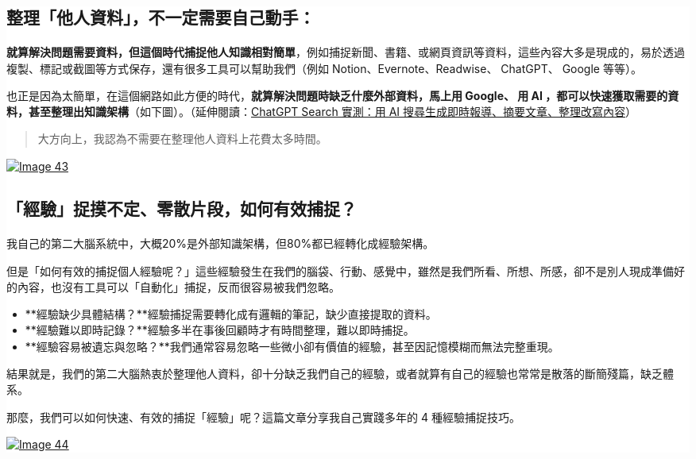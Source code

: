   
  

  

  

整理「他人資料」，不一定需要自己動手：
-------------------

**就算解決問題需要資料，但這個時代捕捉他人知識相對簡單**，例如捕捉新聞、書籍、或網頁資訊等資料，這些內容大多是現成的，易於透過複製、標記或截圖等方式保存，還有很多工具可以幫助我們（例如 Notion、Evernote、Readwise、 ChatGPT、 Google 等等）。

  

也正是因為太簡單，在這個網路如此方便的時代，**就算解決問題時缺乏什麼外部資料，馬上用 Google、 用 AI ，都可以快速獲取需要的資料，甚至整理出知識架構**（如下圖）。（延伸閱讀：[ChatGPT Search 實測：用 AI 搜尋生成即時報導、摘要文章、整理改寫內容](https://www.playpcesor.com/2024/11/chatgpt-search-ai.html)）

  

> 大方向上，我認為不需要在整理他人資料上花費太多時間。

  

[![Image 43](https://blogger.googleusercontent.com/img/a/AVvXsEjzRmlwvDLVBhLMFTZLvjOKgifOK2ZDn6zrSgmv-GliW7_8B6RG0gvUDKS3qtHOksgPA_fj38Xr_lGwrk706NEYuvdIIGc5VcJDwNiwGFugsN1RVOY9ABuVncNZ9PhyR9Bfey3f7_kz_mzaIRs_1qrxgzFGNyXpwG4RQK-Z8MhbCELPDbk0pJK0Dw=w640-h430-rw)](https://blogger.googleusercontent.com/img/a/AVvXsEjzRmlwvDLVBhLMFTZLvjOKgifOK2ZDn6zrSgmv-GliW7_8B6RG0gvUDKS3qtHOksgPA_fj38Xr_lGwrk706NEYuvdIIGc5VcJDwNiwGFugsN1RVOY9ABuVncNZ9PhyR9Bfey3f7_kz_mzaIRs_1qrxgzFGNyXpwG4RQK-Z8MhbCELPDbk0pJK0Dw)

  
  

  

  

「經驗」捉摸不定、零散片段，如何有效捕捉？
---------------------

我自己的第二大腦系統中，大概20%是外部知識架構，但80%都已經轉化成經驗架構。

  

但是「如何有效的捕捉個人經驗呢？」這些經驗發生在我們的腦袋、行動、感覺中，雖然是我們所看、所想、所感，卻不是別人現成準備好的內容，也沒有工具可以「自動化」捕捉，反而很容易被我們忽略。

  

*   **經驗缺少具體結構？**經驗捕捉需要轉化成有邏輯的筆記，缺少直接提取的資料。
*   **經驗難以即時記錄？**經驗多半在事後回顧時才有時間整理，難以即時捕捉。
*   **經驗容易被遺忘與忽略？**我們通常容易忽略一些微小卻有價值的經驗，甚至因記憶模糊而無法完整重現。

  

結果就是，我們的第二大腦熱衷於整理他人資料，卻十分缺乏我們自己的經驗，或者就算有自己的經驗也常常是散落的斷簡殘篇，缺乏體系。

  

那麼，我們可以如何快速、有效的捕捉「經驗」呢？這篇文章分享我自己實踐多年的 4 種經驗捕捉技巧。

  

[![Image 44](https://blogger.googleusercontent.com/img/a/AVvXsEhSVYggwvL6GBZDbk_sjiJcdVSNsfNi8arib1ABOmMJSrgmD3u45ac99Okvv_T1IvmCn5RWhjRpwzwdAYhaYiEg0WkcrG_9w_QV-2gqCHhH3aynyomJwq34Szz7yCGhOngJLbDws_blRQmLryIG6tBEIdBIgevVUdR60C7FeLLco8BLNfbOgaXkrA=w640-h304-rw)](https://blogger.googleusercontent.com/img/a/AVvXsEhSVYggwvL6GBZDbk_sjiJcdVSNsfNi8arib1ABOmMJSrgmD3u45ac99Okvv_T1IvmCn5RWhjRpwzwdAYhaYiEg0WkcrG_9w_QV-2gqCHhH3aynyomJwq34Szz7yCGhOngJLbDws_blRQmLryIG6tBEIdBIgevVUdR60C7FeLLco8BLNfbOgaXkrA)

  
